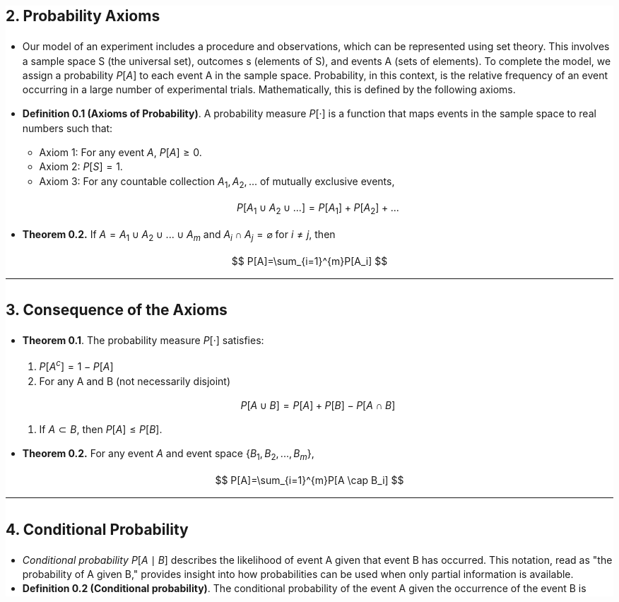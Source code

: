 
## 2. Probability Axioms

- Our model of an experiment includes a procedure and observations, which can be represented using set theory. This involves a sample space S (the universal set), outcomes s (elements of S), and events A (sets of elements). To complete the model, we assign a probability $P [A]$  to each event A in the sample space.
Probability, in this context, is the relative frequency of an event occurring in a large number of experimental trials. Mathematically, this is defined by the following axioms.

- **Definition 0.1 (Axioms of Probability)**. A probability measure $P [·]$ is a function that maps events in the sample space to real numbers such that:
    - Axiom 1: For any event $A$, $P[A]\geq0$.
    - Axiom 2:  $P [S] = 1$.
    - Axiom 3: For any countable collection $A_1, A_2, . . .$  of mutually exclusive events,
    
    $$
    P[A_1\cup A_2 \cup ...]=P[A_1]+P[A_2]+...
    $$
    
- **Theorem 0.2.** If $A=A_1\cup A_2 \cup ... \cup A_m$ and $A_i \cap A_j=\varnothing$ for $i \not= j$, then

$$
P[A]=\sum_{i=1}^{m}P[A_i]
$$

---

## 3. Consequence of the Axioms

- **Theorem 0.1**. The probability measure $P [·]$ satisfies:
    1. $P[A^c]=1-P[A]$
    2. For any A and B (not necessarily disjoint)
    
    $$
    P [A \cup B] = P [A] + P [B]-P[A \cap B]
    $$
    
    1. If $A \subset B$, then $P [A] \leq P [B].$
- **Theorem 0.2.** For any event $A$ and event space $\{B_1, B_2, ..., B_m\}$,

$$
P[A]=\sum_{i=1}^{m}P[A \cap B_i]
$$

---

## 4. Conditional Probability

- *Conditional probability* $P [A\mid B]$ describes the likelihood of event A given that event B has occurred. This notation, read as "the probability of A given B," provides insight into how probabilities can be used when only partial information is available.
- **Definition 0.2 (Conditional probability)**. The conditional probability of the event A given the occurrence of the event B is
